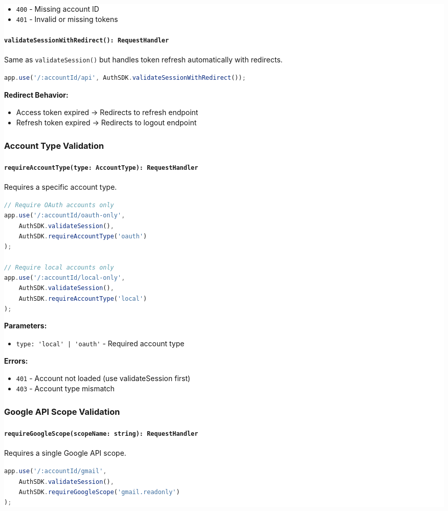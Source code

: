 - `400` - Missing account ID
- `401` - Invalid or missing tokens

#### `validateSessionWithRedirect(): RequestHandler`

Same as `validateSession()` but handles token refresh automatically with redirects.

```javascript
app.use('/:accountId/api', AuthSDK.validateSessionWithRedirect());
```

**Redirect Behavior:**

- Access token expired → Redirects to refresh endpoint
- Refresh token expired → Redirects to logout endpoint

### Account Type Validation

#### `requireAccountType(type: AccountType): RequestHandler`

Requires a specific account type.

```javascript
// Require OAuth accounts only
app.use('/:accountId/oauth-only', 
    AuthSDK.validateSession(),
    AuthSDK.requireAccountType('oauth')
);

// Require local accounts only
app.use('/:accountId/local-only',
    AuthSDK.validateSession(), 
    AuthSDK.requireAccountType('local')
);
```

**Parameters:**

- `type: 'local' | 'oauth'` - Required account type

**Errors:**

- `401` - Account not loaded (use validateSession first)
- `403` - Account type mismatch

### Google API Scope Validation

#### `requireGoogleScope(scopeName: string): RequestHandler`

Requires a single Google API scope.

```javascript
app.use('/:accountId/gmail', 
    AuthSDK.validateSession(),
    AuthSDK.requireGoogleScope('gmail.readonly')
);
```
